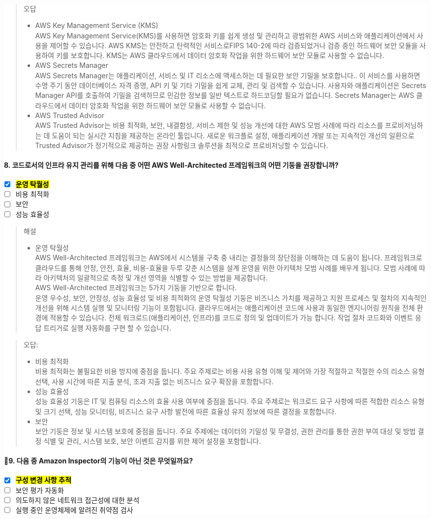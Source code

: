 > 오답
>
> - AWS Key Management Service (KMS)  
AWS Key Management Service(KMS)를 사용하면 암호화 키를 쉽게 생성 및 관리하고 광범위한 AWS 서비스와 애플리케이션에서 사용을 제어할 수 있습니다. AWS KMS는 안전하고 탄력적인 서비스로FIPS 140-2에 따라 검증되었거나 검증 중인 하드웨어 보안 모듈을 사용하여 키를 보호합니다. KMS는 AWS 클라우드에서 데이터 암호화 작업을 위한 하드웨어 보안 모듈로 사용할 수 없습니다.
> - AWS Secrets Manager  
AWS Secrets Manager는 애플리케이션, 서비스 및 IT 리소스에 액세스하는 데 필요한 보안 기밀을 보호합니다.. 이 서비스를 사용하면 수명 주기 동안 데이터베이스 자격 증명, API 키 및 기타 기밀을 쉽게 교체, 관리 및 검색할 수 있습니다. 사용자와 애플리케이션은 Secrets Manager API를 호출하여 기밀을 검색하므로 민감한 정보를 일반 텍스트로 하드코딩할 필요가 없습니다. Secrets Manager는 AWS 클라우드에서 데이터 암호화 작업을 위한 하드웨어 보안 모듈로 사용할 수 없습니다.
> - AWS Trusted Advisor  
AWS Trusted Advisor는 비용 최적화, 보안, 내결함성, 서비스 제한 및 성능 개선에 대한 AWS 모범 사례에 따라 리소스를 프로비저닝하는 데 도움이 되는 실시간 지침을 제공하는 온라인 툴입니다. 새로운 워크플로 설정, 애플리케이션 개발 또는 지속적인 개선의 일환으로 Trusted Advisor가 정기적으로 제공하는 권장 사항링크 솔루션을 최적으로 프로비저닝할 수 있습니다.

#### 8. 코드로서의 인프라 유지 관리를 위해 다음 중 어떤 AWS Well-Architected 프레임워크의 어떤 기둥을 권장합니까?

- [x] <mark>**운영 탁월성**</mark>
- [ ] 비용 최적화
- [ ] 보안
- [ ] 성능 효율성

> 해설
>
> - 운영 탁월성  
AWS Well-Architected 프레임워크는 AWS에서 시스템을 구축 중 내리는 결정들의 장단점을 이해하는 데 도움이 됩니다. 프레임워크로 클라우드를 통해 안정, 안전, 효율, 비용-효율을 두루 갖춘 시스템을 설계 운영을 위한 아키텍처 모범 사례를 배우게 됩니다. 모범 사례에 따라 아키텍처의 일괄적으로 측정 및 개선 영역을 식별할 수 있는 방법을 제공합니다.  
AWS Well-Architected 프레임워크는 5가지 기둥을 기반으로 합니다.  
운영 우수성, 보안, 안정성, 성능 효율성 및 비용 최적화의 운영 탁월성 기둥은 비즈니스 가치를 제공하고 지원 프로세스 및 절차의 지속적인 개선을 위해 시스템 실행 및 모니터링 기능이 포함됩니다. 클라우드에서는 애플리케이션 코드에 사용과 동일한 엔지니어링 원칙을 전체 환경에 적용할 수 있습니다. 전체 워크로드(애플리케이션, 인프라)를 코드로 정의 및 업데이트가 가능 합니다. 작업 절차 코드화와 이벤트 응답 트리거로 실행 자동화를 구현 할 수 있습니다.

> 오답:
> 
> - 비용 최적화  
비용 최적화는 불필요한 비용 방지에 중점을 둡니다. 주요 주제로는 비용 사용 유형 이해 및 제어와 가장 적절하고 적절한 수의 리소스 유형 선택, 사용 시간에 따른 지출 분석, 초과 지출 없는 비즈니스 요구 확장을 포함합니다.
> - 성능 효율성  
성능 효율성 기둥은 IT 및 컴퓨팅 리소스의 효율 사용 여부에 중점을 둡니다. 주요 주제로는 워크로드 요구 사항에 따른 적합한 리소스 유형 및 크기 선택, 성능 모니터링, 비즈니스 요구 사항 발전에 따른 효율성 유지 정보에 따른 결정을 포함합니다.
> - 보안  
보안 기둥은 정보 및 시스템 보호에 중점을 둡니다. 주요 주제에는 데이터의 기밀성 및 무결성, 권한 관리를 통한 권한 부여 대상 및 방법 결정 식별 및 관리, 시스템 보호, 보안 이벤트 감지를 위한 제어 설정을 포함합니다.

#### 📍9. 다음 중 Amazon Inspector의 기능이 아닌 것은 무엇일까요?

- [x] <mark>**구성 변경 사항 추적**</mark>
- [ ] 보안 평가 자동화
- [ ] 의도하지 않은 네트워크 접근성에 대한 분석
- [ ] 실행 중인 운영체제에 알려진 취약점 검사
